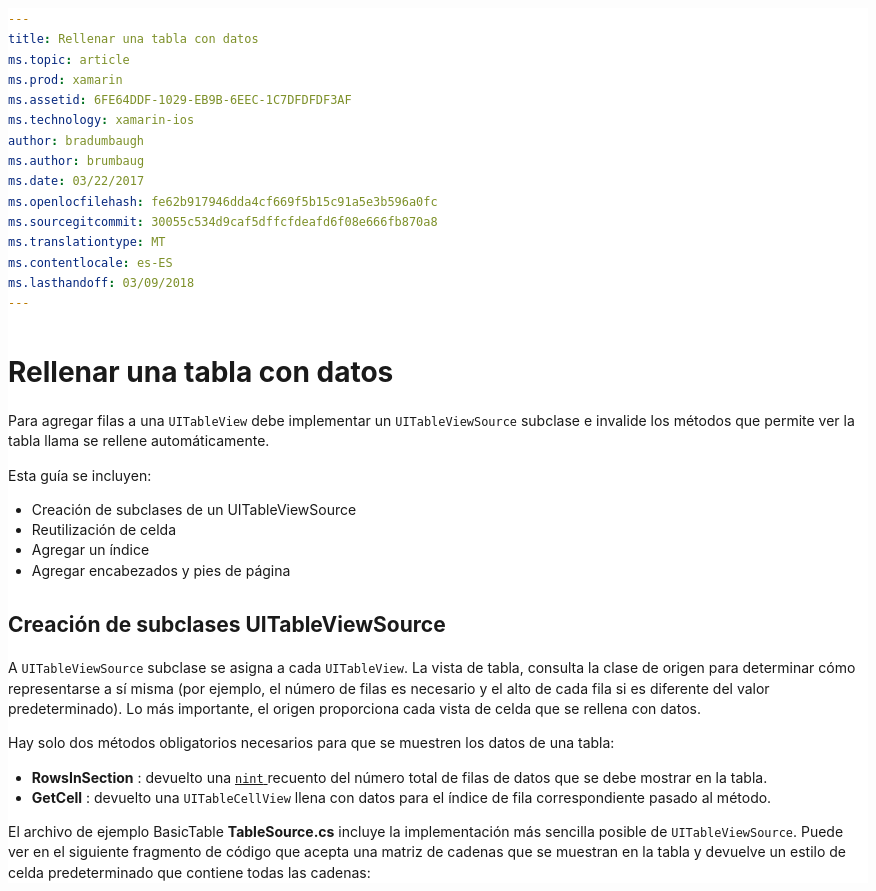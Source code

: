 ```yaml
---
title: Rellenar una tabla con datos
ms.topic: article
ms.prod: xamarin
ms.assetid: 6FE64DDF-1029-EB9B-6EEC-1C7DFDFDF3AF
ms.technology: xamarin-ios
author: bradumbaugh
ms.author: brumbaug
ms.date: 03/22/2017
ms.openlocfilehash: fe62b917946dda4cf669f5b15c91a5e3b596a0fc
ms.sourcegitcommit: 30055c534d9caf5dffcfdeafd6f08e666fb870a8
ms.translationtype: MT
ms.contentlocale: es-ES
ms.lasthandoff: 03/09/2018
---
```

# <a name="populating-a-table-with-data"></a>Rellenar una tabla con datos

Para agregar filas a una `UITableView` debe implementar un `UITableViewSource` subclase e invalide los métodos que permite ver la tabla llama se rellene automáticamente.

Esta guía se incluyen:

- Creación de subclases de un UITableViewSource
- Reutilización de celda
- Agregar un índice
- Agregar encabezados y pies de página


<a name="Subclassing_UITableViewSource" />

## <a name="subclassing-uitableviewsource"></a>Creación de subclases UITableViewSource

A `UITableViewSource` subclase se asigna a cada `UITableView`. La vista de tabla, consulta la clase de origen para determinar cómo representarse a sí misma (por ejemplo, el número de filas es necesario y el alto de cada fila si es diferente del valor predeterminado). Lo más importante, el origen proporciona cada vista de celda que se rellena con datos.

Hay solo dos métodos obligatorios necesarios para que se muestren los datos de una tabla:

-   **RowsInSection** : devuelto una [ `nint` ](http://developer.xamarin.com/guides/cross-platform/macios/nativetypes/) recuento del número total de filas de datos que se debe mostrar en la tabla.
-   **GetCell** : devuelto una `UITableCellView` llena con datos para el índice de fila correspondiente pasado al método.


El archivo de ejemplo BasicTable **TableSource.cs** incluye la implementación más sencilla posible de `UITableViewSource`. Puede ver en el siguiente fragmento de código que acepta una matriz de cadenas que se muestran en la tabla y devuelve un estilo de celda predeterminado que contiene todas las cadenas:
